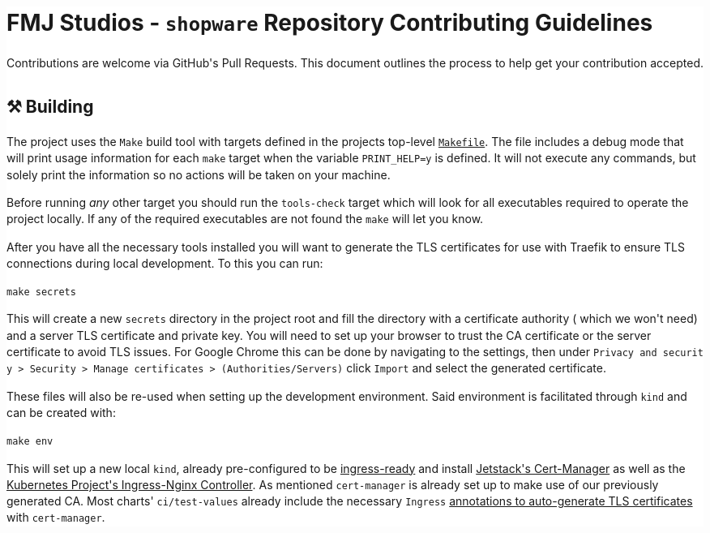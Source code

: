 # FMJ Studios - `shopware` Repository Contributing Guidelines

Contributions are welcome via GitHub's Pull Requests. This document outlines the process to help get your contribution
accepted.

## ⚒️ Building

The project uses the `Make` build tool with targets defined in the projects top-level [`Makefile`](../Makefile). The
file includes a debug mode that will print usage information for each `make` target when the variable `PRINT_HELP=y` is
defined. It will not execute any commands, but solely print the information so no actions will be taken on your machine.

Before running _any_ other target you should run the `tools-check` target which will look for all executables required
to operate the project locally. If any of the required executables are not found the `make` will let you know.

After you have all the necessary tools installed you will want to generate the TLS certificates for use with Traefik to
ensure TLS connections during local development. To this you can run:

```shell
make secrets
```

This will create a new `secrets` directory in the project root and fill the directory with a certificate authority (
which we won't need) and a server TLS certificate and private key. You will need to set up your browser to trust
the CA certificate or the server certificate to avoid TLS issues. For Google Chrome this can be done by navigating to
the settings, then under `Privacy and security > Security > Manage certificates > (Authorities/Servers)` click `Import`
and select the generated certificate.

These files will also be re-used when setting up the development environment. Said environment is facilitated
through `kind` and can be created with:

```shell
make env
```

This will set up a new local `kind`, already pre-configured to
be [ingress-ready](https://kind.sigs.k8s.io/docs/user/ingress/#ingress-nginx) and
install [Jetstack's Cert-Manager](https://artifacthub.io/packages/helm/cert-manager/cert-manager) as well as
the [Kubernetes Project's Ingress-Nginx Controller](https://artifacthub.io/packages/helm/ingress-nginx/ingress-nginx).
As mentioned `cert-manager` is already set up to make use of our previously generated CA. Most charts' `ci/test-values`
already include the
necessary `Ingress` [annotations to auto-generate TLS certificates](https://cert-manager.io/docs/usage/certificate/)
with `cert-manager`.
